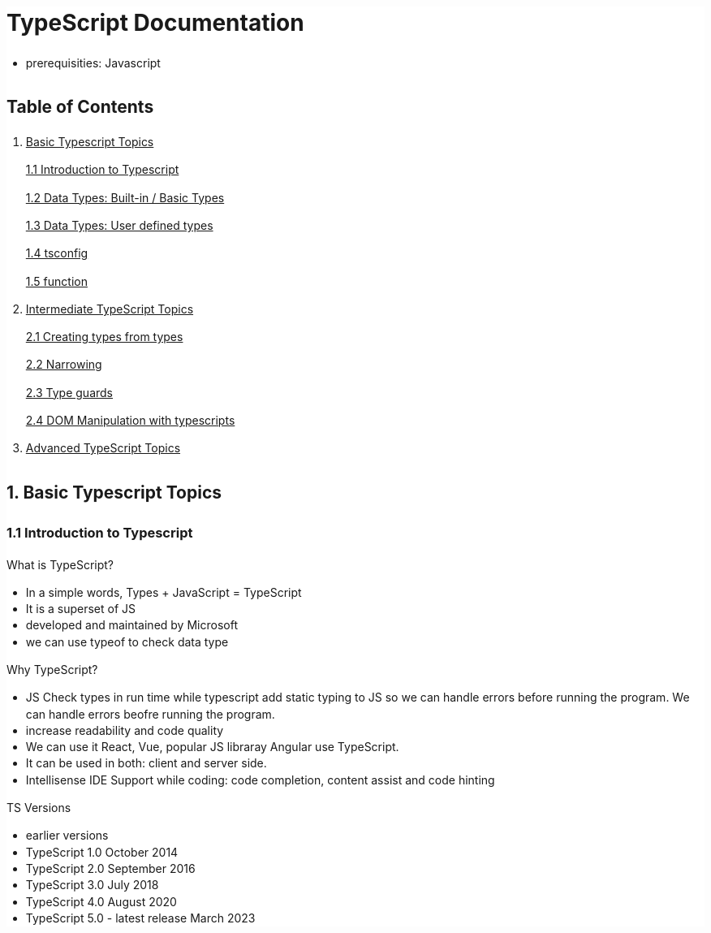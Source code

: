 # TypeScript Documentation

- prerequisities: Javascript

## Table of Contents

1. [Basic Typescript Topics](#1-basic-typescript-topics)

   [1.1 Introduction to Typescript](#11-introduction-to-typescript)

   [1.2 Data Types: Built-in / Basic Types](#12-data-types-built-in--basic-types)

   [1.3 Data Types: User defined types](#13-data-types-user-defined)

   [1.4 tsconfig](#14-tsconfig)

   [1.5 function](#15-function)

2. [Intermediate TypeScript Topics](#2-intermediate-typescript-topics)

   [2.1 Creating types from types](#21-creating-types-from-types)

   [2.2 Narrowing](#22-narrowing)

   [2.3 Type guards](#23-type-guards-example)
   
   [2.4 DOM Manipulation with typescripts](#24-dom-manipulation-with-typescript)

3. [Advanced TypeScript Topics]()

## 1. Basic Typescript Topics

### 1.1 Introduction to Typescript

What is TypeScript?

- In a simple words, Types + JavaScript = TypeScript
- It is a superset of JS
- developed and maintained by Microsoft
- we can use typeof to check data type

Why TypeScript?

- JS Check types in run time while typescript add static typing to JS so we can handle errors before running the program. We can handle errors beofre running the program.
- increase readability and code quality
- We can use it React, Vue, popular JS libraray Angular use TypeScript.
- It can be used in both: client and server side.
- Intellisense IDE Support while coding: code completion, content assist and code hinting

TS Versions

- earlier versions
- TypeScript 1.0 October 2014
- TypeScript 2.0 September 2016
- TypeScript 3.0 July 2018
- TypeScript 4.0 August 2020
- TypeScript 5.0 - latest release March 2023
